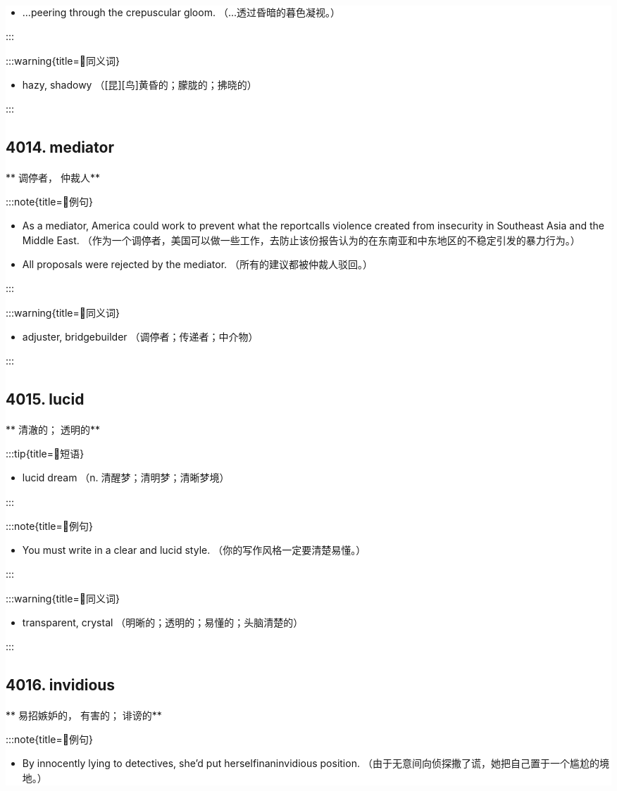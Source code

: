 - ...peering through the crepuscular gloom. （...透过昏暗的暮色凝视。）

:::

:::warning{title=🤔同义词}

- hazy, shadowy （[昆][鸟]黄昏的；朦胧的；拂晓的）

:::


## 4014. mediator

** 调停者， 仲裁人**

:::note{title=🎤例句}

- As a mediator, America could work to prevent what the reportcalls violence created from insecurity in Southeast Asia and the Middle East. （作为一个调停者，美国可以做一些工作，去防止该份报告认为的在东南亚和中东地区的不稳定引发的暴力行为。）

- All proposals were rejected by the mediator. （所有的建议都被仲裁人驳回。）

:::

:::warning{title=🤔同义词}

- adjuster, bridgebuilder （调停者；传递者；中介物）

:::


## 4015. lucid

** 清澈的； 透明的**

:::tip{title=🤩短语}

- lucid dream （n. 清醒梦；清明梦；清晰梦境）

:::

:::note{title=🎤例句}

- You must write in a clear and lucid style. （你的写作风格一定要清楚易懂。）

:::

:::warning{title=🤔同义词}

- transparent, crystal （明晰的；透明的；易懂的；头脑清楚的）

:::


## 4016. invidious

** 易招嫉妒的， 有害的； 诽谤的**

:::note{title=🎤例句}

- By innocently lying to detectives, she’d put herselfinaninvidious position. （由于无意间向侦探撒了谎，她把自己置于一个尴尬的境地。）
